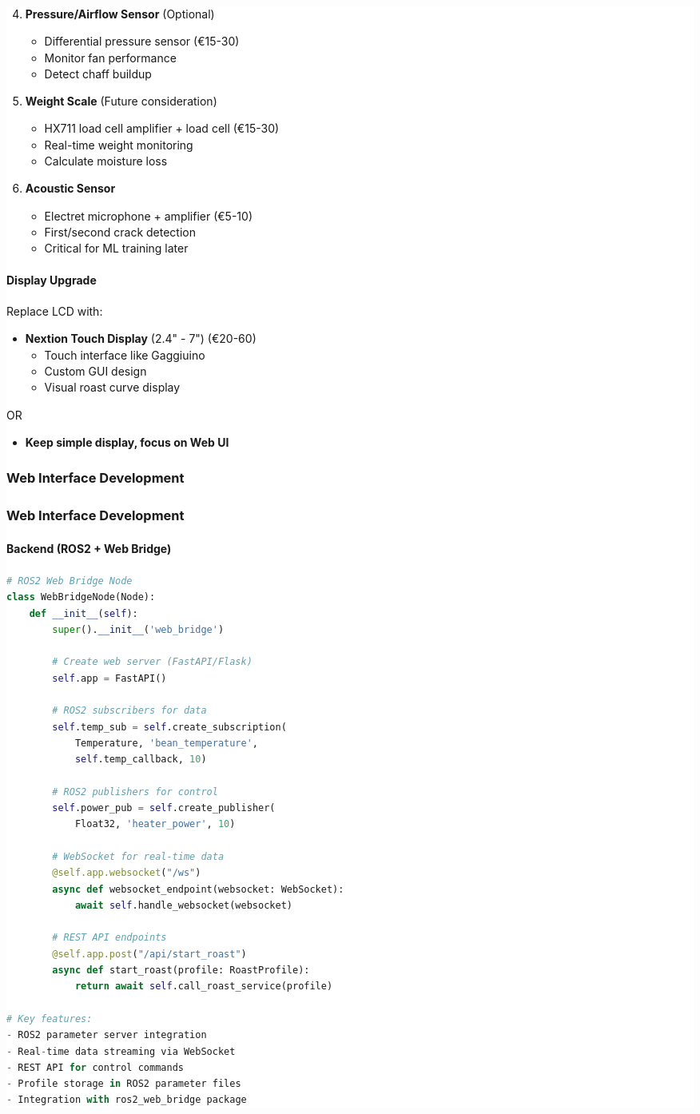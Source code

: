 4. **Pressure/Airflow Sensor** (Optional)
   - Differential pressure sensor (€15-30)
   - Monitor fan performance
   - Detect chaff buildup
   
5. **Weight Scale** (Future consideration)
   - HX711 load cell amplifier + load cell (€15-30)
   - Real-time weight monitoring
   - Calculate moisture loss
   
6. **Acoustic Sensor**
   - Electret microphone + amplifier (€5-10)
   - First/second crack detection
   - Critical for ML training later

#### Display Upgrade
Replace LCD with:
- **Nextion Touch Display** (2.4" - 7") (€20-60)
  - Touch interface like Gaggiuino
  - Custom GUI design
  - Visual roast curve display
  
OR
- **Keep simple display, focus on Web UI**

### Web Interface Development

### Web Interface Development

#### Backend (ROS2 + Web Bridge)
```python
# ROS2 Web Bridge Node
class WebBridgeNode(Node):
    def __init__(self):
        super().__init__('web_bridge')
        
        # Create web server (FastAPI/Flask)
        self.app = FastAPI()
        
        # ROS2 subscribers for data
        self.temp_sub = self.create_subscription(
            Temperature, 'bean_temperature', 
            self.temp_callback, 10)
        
        # ROS2 publishers for control
        self.power_pub = self.create_publisher(
            Float32, 'heater_power', 10)
        
        # WebSocket for real-time data
        @self.app.websocket("/ws")
        async def websocket_endpoint(websocket: WebSocket):
            await self.handle_websocket(websocket)
        
        # REST API endpoints
        @self.app.post("/api/start_roast")
        async def start_roast(profile: RoastProfile):
            return await self.call_roast_service(profile)

# Key features:
- ROS2 parameter server integration
- Real-time data streaming via WebSocket
- REST API for control commands
- Profile storage in ROS2 parameter files
- Integration with ros2_web_bridge package
```